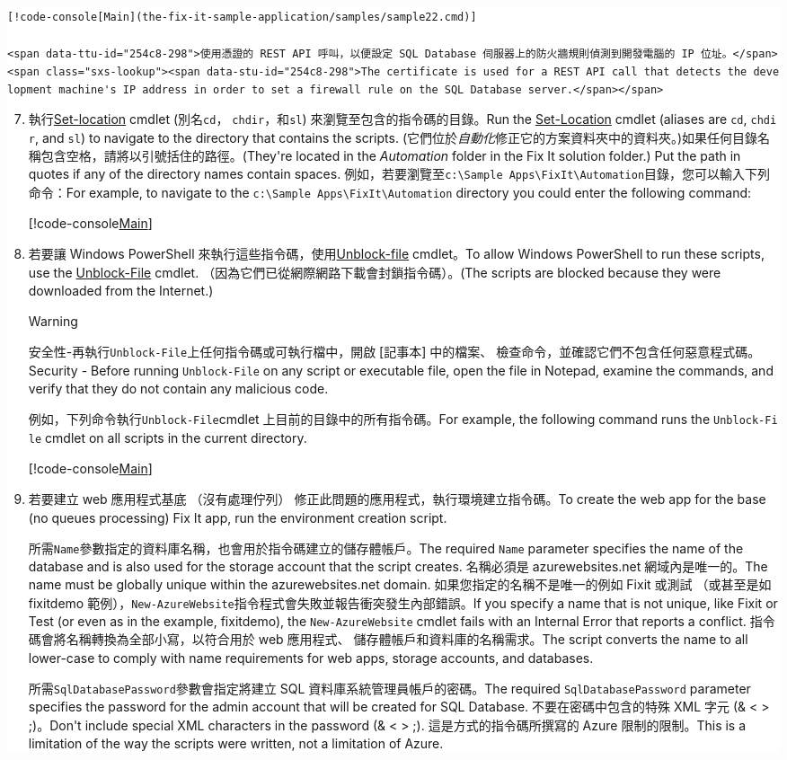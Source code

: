     [!code-console[Main](the-fix-it-sample-application/samples/sample22.cmd)]

    <span data-ttu-id="254c8-298">使用憑證的 REST API 呼叫，以便設定 SQL Database 伺服器上的防火牆規則偵測到開發電腦的 IP 位址。</span><span class="sxs-lookup"><span data-stu-id="254c8-298">The certificate is used for a REST API call that detects the development machine's IP address in order to set a firewall rule on the SQL Database server.</span></span>
7. <span data-ttu-id="254c8-299">執行[Set-location](https://go.microsoft.com/fwlink/p/?linkid=293912) cmdlet (別名`cd`， `chdir`，和`sl`) 來瀏覽至包含的指令碼的目錄。</span><span class="sxs-lookup"><span data-stu-id="254c8-299">Run the [Set-Location](https://go.microsoft.com/fwlink/p/?linkid=293912) cmdlet (aliases are `cd`, `chdir`, and `sl`) to navigate to the directory that contains the scripts.</span></span> <span data-ttu-id="254c8-300">(它們位於*自動化*修正它的方案資料夾中的資料夾。)如果任何目錄名稱包含空格，請將以引號括住的路徑。</span><span class="sxs-lookup"><span data-stu-id="254c8-300">(They're located in the *Automation* folder in the Fix It solution folder.) Put the path in quotes if any of the directory names contain spaces.</span></span> <span data-ttu-id="254c8-301">例如，若要瀏覽至`c:\Sample Apps\FixIt\Automation`目錄，您可以輸入下列命令：</span><span class="sxs-lookup"><span data-stu-id="254c8-301">For example, to navigate to the `c:\Sample Apps\FixIt\Automation` directory you could enter the following command:</span></span>

    [!code-console[Main](the-fix-it-sample-application/samples/sample23.cmd)]
8. <span data-ttu-id="254c8-302">若要讓 Windows PowerShell 來執行這些指令碼，使用[Unblock-file](https://go.microsoft.com/fwlink/p/?linkid=294021) cmdlet。</span><span class="sxs-lookup"><span data-stu-id="254c8-302">To allow Windows PowerShell to run these scripts, use the [Unblock-File](https://go.microsoft.com/fwlink/p/?linkid=294021) cmdlet.</span></span> <span data-ttu-id="254c8-303">（因為它們已從網際網路下載會封鎖指令碼）。</span><span class="sxs-lookup"><span data-stu-id="254c8-303">(The scripts are blocked because they were downloaded from the Internet.)</span></span>

    > [!WARNING]
    > <span data-ttu-id="254c8-304">安全性-再執行`Unblock-File`上任何指令碼或可執行檔中，開啟 [記事本] 中的檔案、 檢查命令，並確認它們不包含任何惡意程式碼。</span><span class="sxs-lookup"><span data-stu-id="254c8-304">Security - Before running `Unblock-File` on any script or executable file, open the file in Notepad, examine the commands, and verify that they do not contain any malicious code.</span></span>

    <span data-ttu-id="254c8-305">例如，下列命令執行`Unblock-File`cmdlet 上目前的目錄中的所有指令碼。</span><span class="sxs-lookup"><span data-stu-id="254c8-305">For example, the following command runs the `Unblock-File` cmdlet on all scripts in the current directory.</span></span>

    [!code-console[Main](the-fix-it-sample-application/samples/sample24.cmd)]
9. <span data-ttu-id="254c8-306">若要建立 web 應用程式基底 （沒有處理佇列） 修正此問題的應用程式，執行環境建立指令碼。</span><span class="sxs-lookup"><span data-stu-id="254c8-306">To create the web app for the base (no queues processing) Fix It app, run the environment creation script.</span></span>

    <span data-ttu-id="254c8-307">所需`Name`參數指定的資料庫名稱，也會用於指令碼建立的儲存體帳戶。</span><span class="sxs-lookup"><span data-stu-id="254c8-307">The required `Name` parameter specifies the name of the database and is also used for the storage account that the script creates.</span></span> <span data-ttu-id="254c8-308">名稱必須是 azurewebsites.net 網域內是唯一的。</span><span class="sxs-lookup"><span data-stu-id="254c8-308">The name must be globally unique within the azurewebsites.net domain.</span></span> <span data-ttu-id="254c8-309">如果您指定的名稱不是唯一的例如 Fixit 或測試 （或甚至是如 fixitdemo 範例），`New-AzureWebsite`指令程式會失敗並報告衝突發生內部錯誤。</span><span class="sxs-lookup"><span data-stu-id="254c8-309">If you specify a name that is not unique, like Fixit or Test (or even as in the example, fixitdemo), the `New-AzureWebsite` cmdlet fails with an Internal Error that reports a conflict.</span></span> <span data-ttu-id="254c8-310">指令碼會將名稱轉換為全部小寫，以符合用於 web 應用程式、 儲存體帳戶和資料庫的名稱需求。</span><span class="sxs-lookup"><span data-stu-id="254c8-310">The script converts the name to all lower-case to comply with name requirements for web apps, storage accounts, and databases.</span></span>

    <span data-ttu-id="254c8-311">所需`SqlDatabasePassword`參數會指定將建立 SQL 資料庫系統管理員帳戶的密碼。</span><span class="sxs-lookup"><span data-stu-id="254c8-311">The required `SqlDatabasePassword` parameter specifies the password for the admin account that will be created for SQL Database.</span></span> <span data-ttu-id="254c8-312">不要在密碼中包含的特殊 XML 字元 (&amp; &lt; &gt; ;)。</span><span class="sxs-lookup"><span data-stu-id="254c8-312">Don't include special XML characters in the password (&amp; &lt; &gt; ;).</span></span> <span data-ttu-id="254c8-313">這是方式的指令碼所撰寫的 Azure 限制的限制。</span><span class="sxs-lookup"><span data-stu-id="254c8-313">This is a limitation of the way the scripts were written, not a limitation of Azure.</span></span>
